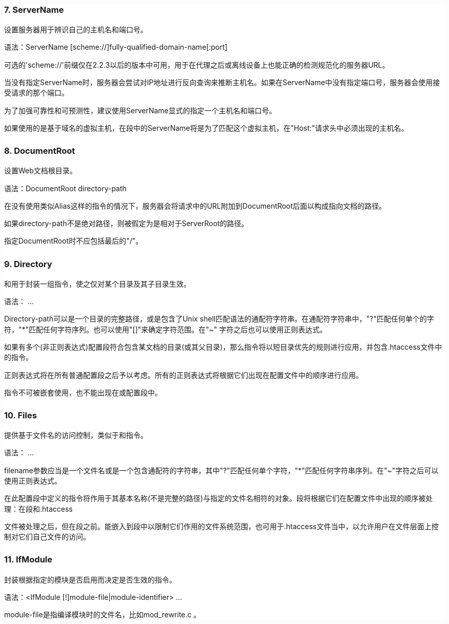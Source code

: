 ### 7. ServerName

设置服务器用于辨识自己的主机名和端口号。

语法：ServerName \[scheme://\]fully-qualified-domain-name\[:port\]

可选的'scheme://'前缀仅在2.2.3以后的版本中可用，用于在代理之后或离线设备上也能正确的检测规范化的服务器URL。

当没有指定ServerName时，服务器会尝试对IP地址进行反向查询来推断主机名。如果在ServerName中没有指定端口号，服务器会使用接受请求的那个端口。

为了加强可靠性和可预测性，建议使用ServerName显式的指定一个主机名和端口号。

如果使用的是基于域名的虚拟主机，在<VirtualHost>段中的ServerName将是为了匹配这个虚拟主机，在"Host:"请求头中必须出现的主机名。

### 8. DocumentRoot

设置Web文档根目录。

语法：DocumentRoot directory-path

在没有使用类似Alias这样的指令的情况下，服务器会将请求中的URL附加到DocumentRoot后面以构成指向文档的路径。

如果directory-path不是绝对路径，则被假定为是相对于ServerRoot的路径。

指定DocumentRoot时不应包括最后的"/"。

### 9. Directory

<Directory>和</Directory>用于封装一组指令，使之仅对某个目录及其子目录生效。

语法：<Directory Directory-path> ... </Directory>

Directory-path可以是一个目录的完整路径，或是包含了Unix shell匹配语法的通配符字符串。在通配符字符串中，"?"匹配任何单个的字符，"\*"匹配任何字符序列。也可以使用"\[\]"来确定字符范围。在"~" 字符之后也可以使用正则表达式。

如果有多个(非正则表达式)<Directory>配置段符合包含某文档的目录(或其父目录)，那么指令将以短目录优先的规则进行应用，并包含.htaccess文件中的指令。

正则表达式将在所有普通配置段之后予以考虑。所有的正则表达式将根据它们出现在配置文件中的顺序进行应用。

<Directory>指令不可被嵌套使用，也不能出现在<Limit>或<LimitExcept>配置段中。

### 10. Files

提供基于文件名的访问控制，类似于<Directory>和<Location>指令。

语法：<Files filename> ... </Files>

filename参数应当是一个文件名或是一个包含通配符的字符串，其中"?"匹配任何单个字符，"\*"匹配任何字符串序列。在"~"字符之后可以使用正则表达式。

在此配置段中定义的指令将作用于其基本名称(不是完整的路径)与指定的文件名相符的对象。<Files>段将根据它们在配置文件中出现的顺序被处理：在<Directory>段和.htaccess

文件被处理之后，但在<Location>段之前。<Files>能嵌入到<Directory>段中以限制它们作用的文件系统范围，也可用于.htaccess文件当中，以允许用户在文件层面上控制对它们自己文件的访问。

### 11. IfModule

封装根据指定的模块是否启用而决定是否生效的指令。

语法：<IfModule \[!\]module-file|module-identifier> ... </IfModule>

module-file是指编译模块时的文件名，比如mod\_rewrite.c 。
